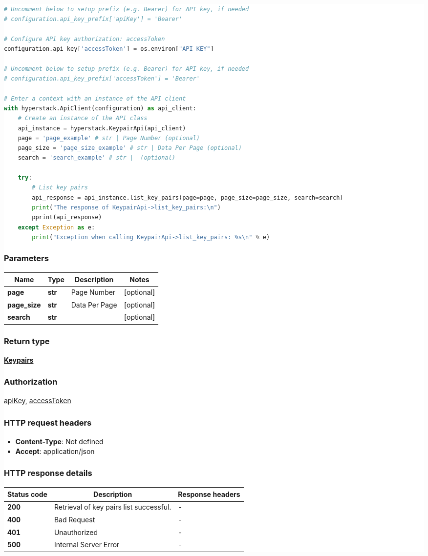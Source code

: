 ```python
# Uncomment below to setup prefix (e.g. Bearer) for API key, if needed
# configuration.api_key_prefix['apiKey'] = 'Bearer'

# Configure API key authorization: accessToken
configuration.api_key['accessToken'] = os.environ["API_KEY"]

# Uncomment below to setup prefix (e.g. Bearer) for API key, if needed
# configuration.api_key_prefix['accessToken'] = 'Bearer'

# Enter a context with an instance of the API client
with hyperstack.ApiClient(configuration) as api_client:
    # Create an instance of the API class
    api_instance = hyperstack.KeypairApi(api_client)
    page = 'page_example' # str | Page Number (optional)
    page_size = 'page_size_example' # str | Data Per Page (optional)
    search = 'search_example' # str |  (optional)

    try:
        # List key pairs
        api_response = api_instance.list_key_pairs(page=page, page_size=page_size, search=search)
        print("The response of KeypairApi->list_key_pairs:\n")
        pprint(api_response)
    except Exception as e:
        print("Exception when calling KeypairApi->list_key_pairs: %s\n" % e)
```



### Parameters


Name | Type | Description  | Notes
------------- | ------------- | ------------- | -------------
 **page** | **str**| Page Number | [optional] 
 **page_size** | **str**| Data Per Page | [optional] 
 **search** | **str**|  | [optional] 

### Return type

[**Keypairs**](Keypairs.md)

### Authorization

[apiKey](../README.md#apiKey), [accessToken](../README.md#accessToken)

### HTTP request headers

 - **Content-Type**: Not defined
 - **Accept**: application/json

### HTTP response details

| Status code | Description | Response headers |
|-------------|-------------|------------------|
**200** | Retrieval of key pairs list successful. |  -  |
**400** | Bad Request |  -  |
**401** | Unauthorized |  -  |
**500** | Internal Server Error |  -  |
